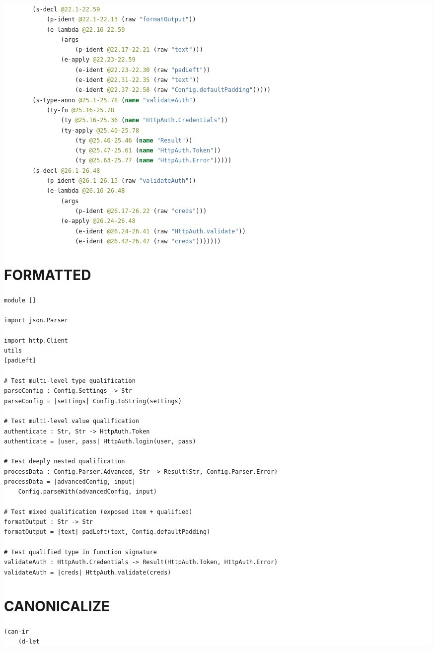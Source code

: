 ~~~clojure
		(s-decl @22.1-22.59
			(p-ident @22.1-22.13 (raw "formatOutput"))
			(e-lambda @22.16-22.59
				(args
					(p-ident @22.17-22.21 (raw "text")))
				(e-apply @22.23-22.59
					(e-ident @22.23-22.30 (raw "padLeft"))
					(e-ident @22.31-22.35 (raw "text"))
					(e-ident @22.37-22.58 (raw "Config.defaultPadding")))))
		(s-type-anno @25.1-25.78 (name "validateAuth")
			(ty-fn @25.16-25.78
				(ty @25.16-25.36 (name "HttpAuth.Credentials"))
				(ty-apply @25.40-25.78
					(ty @25.40-25.46 (name "Result"))
					(ty @25.47-25.61 (name "HttpAuth.Token"))
					(ty @25.63-25.77 (name "HttpAuth.Error")))))
		(s-decl @26.1-26.48
			(p-ident @26.1-26.13 (raw "validateAuth"))
			(e-lambda @26.16-26.48
				(args
					(p-ident @26.17-26.22 (raw "creds")))
				(e-apply @26.24-26.48
					(e-ident @26.24-26.41 (raw "HttpAuth.validate"))
					(e-ident @26.42-26.47 (raw "creds")))))))
~~~
# FORMATTED
~~~roc
module []

import json.Parser

import http.Client
utils
[padLeft]

# Test multi-level type qualification
parseConfig : Config.Settings -> Str
parseConfig = |settings| Config.toString(settings)

# Test multi-level value qualification
authenticate : Str, Str -> HttpAuth.Token
authenticate = |user, pass| HttpAuth.login(user, pass)

# Test deeply nested qualification
processData : Config.Parser.Advanced, Str -> Result(Str, Config.Parser.Error)
processData = |advancedConfig, input|
	Config.parseWith(advancedConfig, input)

# Test mixed qualification (exposed item + qualified)
formatOutput : Str -> Str
formatOutput = |text| padLeft(text, Config.defaultPadding)

# Test qualified type in function signature
validateAuth : HttpAuth.Credentials -> Result(HttpAuth.Token, HttpAuth.Error)
validateAuth = |creds| HttpAuth.validate(creds)
~~~
# CANONICALIZE
~~~clojure
(can-ir
	(d-let
~~~